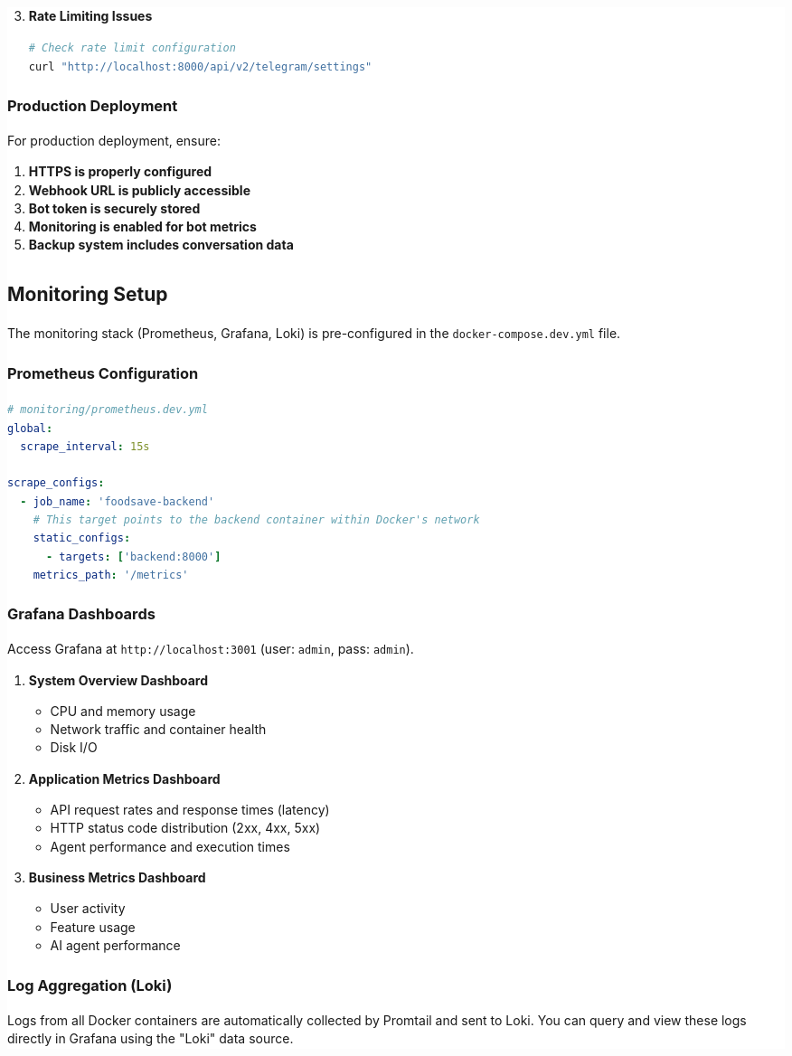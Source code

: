 3. **Rate Limiting Issues**
   ```bash
   # Check rate limit configuration
   curl "http://localhost:8000/api/v2/telegram/settings"
   ```

### Production Deployment

For production deployment, ensure:

1. **HTTPS is properly configured**
2. **Webhook URL is publicly accessible**
3. **Bot token is securely stored**
4. **Monitoring is enabled for bot metrics**
5. **Backup system includes conversation data**

## Monitoring Setup
The monitoring stack (Prometheus, Grafana, Loki) is pre-configured in the `docker-compose.dev.yml` file.

### Prometheus Configuration

```yaml
# monitoring/prometheus.dev.yml
global:
  scrape_interval: 15s

scrape_configs:
  - job_name: 'foodsave-backend'
    # This target points to the backend container within Docker's network
    static_configs:
      - targets: ['backend:8000']
    metrics_path: '/metrics'
```

### Grafana Dashboards
Access Grafana at `http://localhost:3001` (user: `admin`, pass: `admin`).

1. **System Overview Dashboard**
   - CPU and memory usage
   - Network traffic and container health
   - Disk I/O

2. **Application Metrics Dashboard**
   - API request rates and response times (latency)
   - HTTP status code distribution (2xx, 4xx, 5xx)
   - Agent performance and execution times

3. **Business Metrics Dashboard**
   - User activity
   - Feature usage
   - AI agent performance

### Log Aggregation (Loki)
Logs from all Docker containers are automatically collected by Promtail and sent to Loki. You can query and view these logs directly in Grafana using the "Loki" data source.
